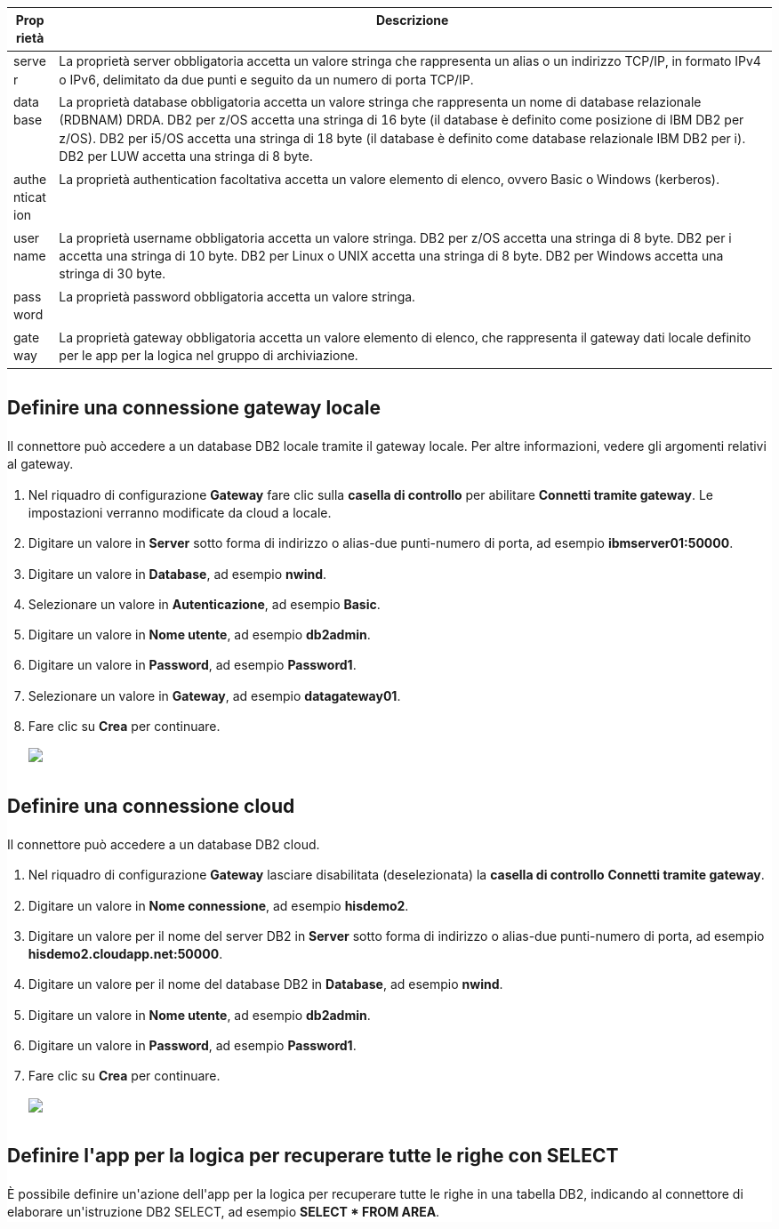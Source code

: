 Proprietà | Descrizione
--- | ---
server | La proprietà server obbligatoria accetta un valore stringa che rappresenta un alias o un indirizzo TCP/IP, in formato IPv4 o IPv6, delimitato da due punti e seguito da un numero di porta TCP/IP. 
database | La proprietà database obbligatoria accetta un valore stringa che rappresenta un nome di database relazionale (RDBNAM) DRDA. DB2 per z/OS accetta una stringa di 16 byte (il database è definito come posizione di IBM DB2 per z/OS). DB2 per i5/OS accetta una stringa di 18 byte (il database è definito come database relazionale IBM DB2 per i). DB2 per LUW accetta una stringa di 8 byte.
authentication | La proprietà authentication facoltativa accetta un valore elemento di elenco, ovvero Basic o Windows (kerberos). 
username | La proprietà username obbligatoria accetta un valore stringa. DB2 per z/OS accetta una stringa di 8 byte. DB2 per i accetta una stringa di 10 byte. DB2 per Linux o UNIX accetta una stringa di 8 byte. DB2 per Windows accetta una stringa di 30 byte.
password | La proprietà password obbligatoria accetta un valore stringa.
gateway | La proprietà gateway obbligatoria accetta un valore elemento di elenco, che rappresenta il gateway dati locale definito per le app per la logica nel gruppo di archiviazione.  

## Definire una connessione gateway locale
Il connettore può accedere a un database DB2 locale tramite il gateway locale. Per altre informazioni, vedere gli argomenti relativi al gateway.

1. Nel riquadro di configurazione **Gateway** fare clic sulla **casella di controllo** per abilitare **Connetti tramite gateway**. Le impostazioni verranno modificate da cloud a locale.
2. Digitare un valore in **Server** sotto forma di indirizzo o alias-due punti-numero di porta, ad esempio **ibmserver01:50000**.
3. Digitare un valore in **Database**, ad esempio **nwind**.
4. Selezionare un valore in **Autenticazione**, ad esempio **Basic**.
5. Digitare un valore in **Nome utente**, ad esempio **db2admin**.
6. Digitare un valore in **Password**, ad esempio **Password1**.
7. Selezionare un valore in **Gateway**, ad esempio **datagateway01**.
8. Fare clic su **Crea** per continuare.

	![](./media/connectors-create-api-db2/Db2connectorOnPremisesDataGatewayConnection.png) 

## Definire una connessione cloud
Il connettore può accedere a un database DB2 cloud.

1. Nel riquadro di configurazione **Gateway** lasciare disabilitata (deselezionata) la **casella di controllo** **Connetti tramite gateway**.
2. Digitare un valore in **Nome connessione**, ad esempio **hisdemo2**.
3. Digitare un valore per il nome del server DB2 in **Server** sotto forma di indirizzo o alias-due punti-numero di porta, ad esempio **hisdemo2.cloudapp.net:50000**.
3. Digitare un valore per il nome del database DB2 in **Database**, ad esempio **nwind**.
4. Digitare un valore in **Nome utente**, ad esempio **db2admin**.
5. Digitare un valore in **Password**, ad esempio **Password1**.
6. Fare clic su **Crea** per continuare.

	![](./media/connectors-create-api-db2/Db2connectorCloudConnection.png) 

## Definire l'app per la logica per recuperare tutte le righe con SELECT
È possibile definire un'azione dell'app per la logica per recuperare tutte le righe in una tabella DB2, indicando al connettore di elaborare un'istruzione DB2 SELECT, ad esempio **SELECT * FROM AREA**.
